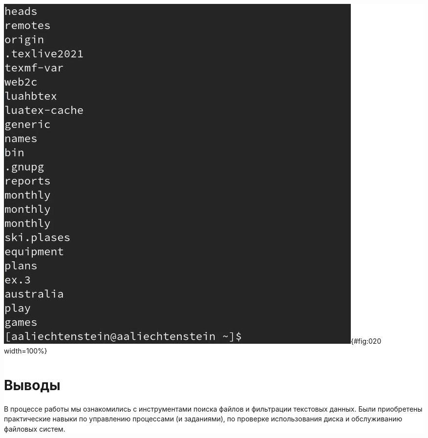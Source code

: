 ![вывод команды](image/20.jpg){#fig:020 width=100%}

# Выводы

В процессе работы мы ознакомились с инструментами поиска файлов и фильтрации текстовых данных. Были приобретены практические навыки по управлению процессами (и заданиями), по проверке использования диска и обслуживанию файловых систем.
